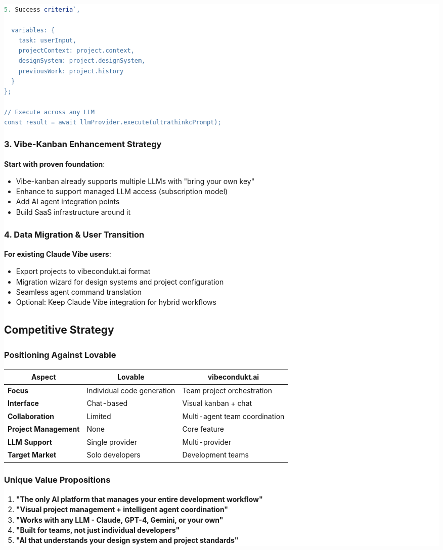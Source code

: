 ```typescript
5. Success criteria`,
  
  variables: {
    task: userInput,
    projectContext: project.context,
    designSystem: project.designSystem,
    previousWork: project.history
  }
};

// Execute across any LLM
const result = await llmProvider.execute(ultrathinkcPrompt);
```

### 3. Vibe-Kanban Enhancement Strategy
**Start with proven foundation**:
- Vibe-kanban already supports multiple LLMs with "bring your own key"
- Enhance to support managed LLM access (subscription model)
- Add AI agent integration points
- Build SaaS infrastructure around it

### 4. Data Migration & User Transition
**For existing Claude Vibe users**:
- Export projects to vibecondukt.ai format
- Migration wizard for design systems and project configuration
- Seamless agent command translation
- Optional: Keep Claude Vibe integration for hybrid workflows

## Competitive Strategy

### Positioning Against Lovable
| Aspect | Lovable | vibecondukt.ai |
|--------|---------|----------------|
| **Focus** | Individual code generation | Team project orchestration |
| **Interface** | Chat-based | Visual kanban + chat |
| **Collaboration** | Limited | Multi-agent team coordination |
| **Project Management** | None | Core feature |
| **LLM Support** | Single provider | Multi-provider |
| **Target Market** | Solo developers | Development teams |

### Unique Value Propositions
1. **"The only AI platform that manages your entire development workflow"**
2. **"Visual project management + intelligent agent coordination"**  
3. **"Works with any LLM - Claude, GPT-4, Gemini, or your own"**
4. **"Built for teams, not just individual developers"**
5. **"AI that understands your design system and project standards"**
